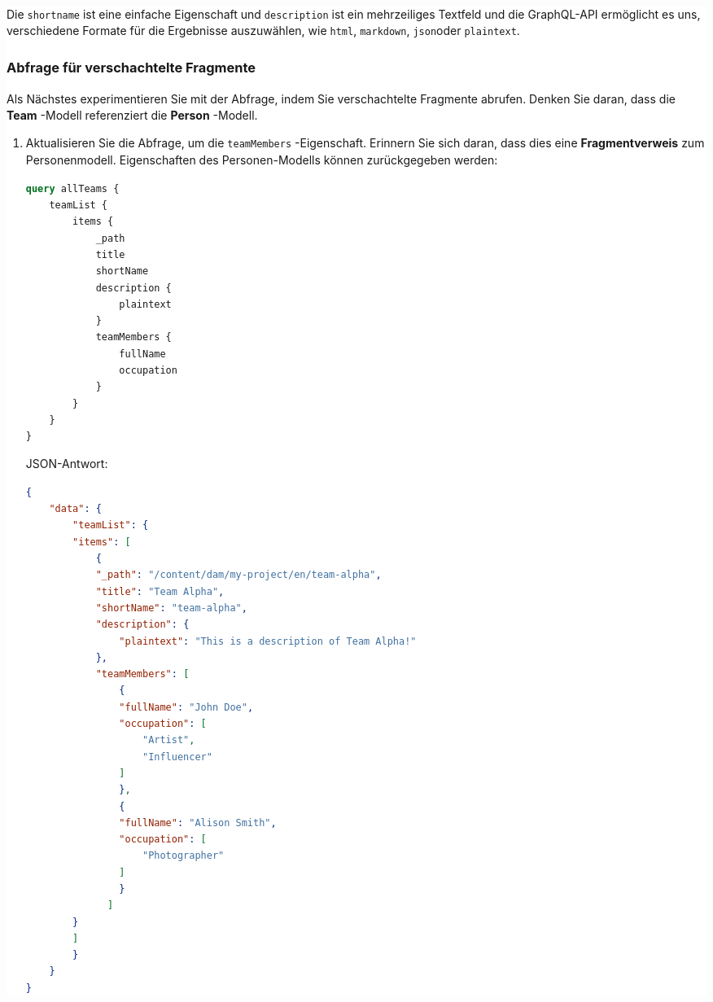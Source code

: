    Die `shortname` ist eine einfache Eigenschaft und `description` ist ein mehrzeiliges Textfeld und die GraphQL-API ermöglicht es uns, verschiedene Formate für die Ergebnisse auszuwählen, wie `html`, `markdown`, `json`oder `plaintext`.

### Abfrage für verschachtelte Fragmente

Als Nächstes experimentieren Sie mit der Abfrage, indem Sie verschachtelte Fragmente abrufen. Denken Sie daran, dass die **Team** -Modell referenziert die **Person** -Modell.

1. Aktualisieren Sie die Abfrage, um die `teamMembers` -Eigenschaft. Erinnern Sie sich daran, dass dies eine **Fragmentverweis** zum Personenmodell. Eigenschaften des Personen-Modells können zurückgegeben werden:

   ```graphql
   query allTeams {
       teamList {
           items {
               _path
               title
               shortName
               description {
                   plaintext
               }
               teamMembers {
                   fullName
                   occupation
               }
           }
       }
   }
   ```

   JSON-Antwort:

   ```json
   {
       "data": {
           "teamList": {
           "items": [
               {
               "_path": "/content/dam/my-project/en/team-alpha",
               "title": "Team Alpha",
               "shortName": "team-alpha",
               "description": {
                   "plaintext": "This is a description of Team Alpha!"
               },
               "teamMembers": [
                   {
                   "fullName": "John Doe",
                   "occupation": [
                       "Artist",
                       "Influencer"
                   ]
                   },
                   {
                   "fullName": "Alison Smith",
                   "occupation": [
                       "Photographer"
                   ]
                   }
                 ]
           }
           ]
           }
       }
   }
   ```